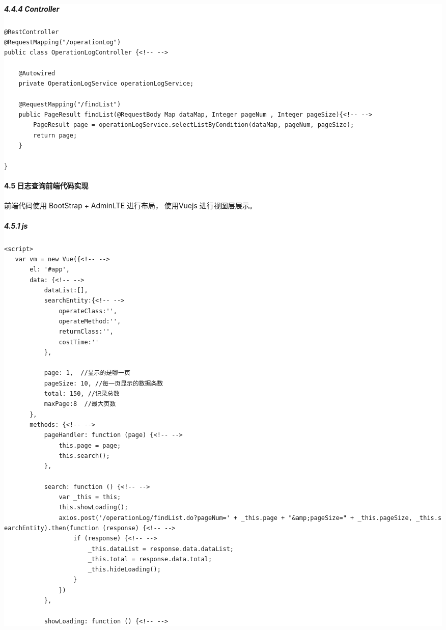##### 4.4.4 Controller

```
@RestController
@RequestMapping("/operationLog")
public class OperationLogController {<!-- -->

    @Autowired
    private OperationLogService operationLogService;

    @RequestMapping("/findList")
    public PageResult findList(@RequestBody Map dataMap, Integer pageNum , Integer pageSize){<!-- -->
        PageResult page = operationLogService.selectListByCondition(dataMap, pageNum, pageSize);
        return page;
    }

}

```

#### 4.5 日志查询前端代码实现

前端代码使用 BootStrap + AdminLTE 进行布局， 使用Vuejs 进行视图层展示。

##### 4.5.1 js

```
<script>
   var vm = new Vue({<!-- -->
       el: '#app',
       data: {<!-- -->
           dataList:[],
           searchEntity:{<!-- -->
               operateClass:'',
               operateMethod:'',
               returnClass:'',
               costTime:''
           },

           page: 1,  //显示的是哪一页
           pageSize: 10, //每一页显示的数据条数
           total: 150, //记录总数
           maxPage:8  //最大页数
       },
       methods: {<!-- -->
           pageHandler: function (page) {<!-- -->
               this.page = page;
               this.search();
           },

           search: function () {<!-- -->
               var _this = this;
               this.showLoading();
               axios.post('/operationLog/findList.do?pageNum=' + _this.page + "&amp;pageSize=" + _this.pageSize, _this.searchEntity).then(function (response) {<!-- -->
                   if (response) {<!-- -->
                       _this.dataList = response.data.dataList;
                       _this.total = response.data.total;
                       _this.hideLoading();
                   }
               })
           },

           showLoading: function () {<!-- -->
```